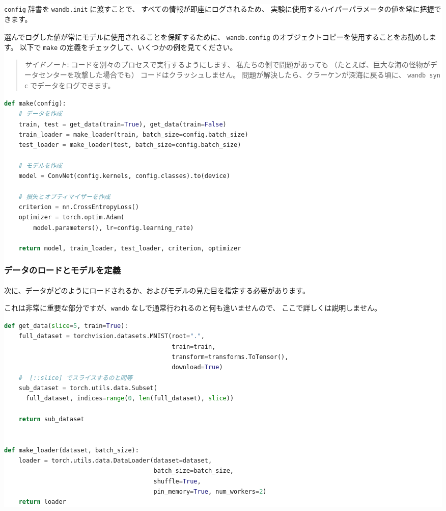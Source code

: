 `config` 辞書を `wandb.init` に渡すことで、
すべての情報が即座にログされるため、
実験に使用するハイパーパラメータの値を常に把握できます。

選んでログした値が常にモデルに使用されることを保証するために、
`wandb.config` のオブジェクトコピーを使用することをお勧めします。
以下で `make` の定義をチェックして、いくつかの例を見てください。

> *サイドノート*: コードを別々のプロセスで実行するようにします、
私たちの側で問題があっても
（たとえば、巨大な海の怪物がデータセンターを攻撃した場合でも）
コードはクラッシュしません。
問題が解決したら、クラーケンが深海に戻る頃に、
`wandb sync` でデータをログできます。

```python
def make(config):
    # データを作成
    train, test = get_data(train=True), get_data(train=False)
    train_loader = make_loader(train, batch_size=config.batch_size)
    test_loader = make_loader(test, batch_size=config.batch_size)

    # モデルを作成
    model = ConvNet(config.kernels, config.classes).to(device)

    # 損失とオプティマイザーを作成
    criterion = nn.CrossEntropyLoss()
    optimizer = torch.optim.Adam(
        model.parameters(), lr=config.learning_rate)
    
    return model, train_loader, test_loader, criterion, optimizer
```

### データのロードとモデルを定義

次に、データがどのようにロードされるか、およびモデルの見た目を指定する必要があります。

これは非常に重要な部分ですが、`wandb` なしで通常行われるのと何も違いませんので、
ここで詳しくは説明しません。

```python
def get_data(slice=5, train=True):
    full_dataset = torchvision.datasets.MNIST(root=".",
                                              train=train, 
                                              transform=transforms.ToTensor(),
                                              download=True)
    #  [::slice] でスライスするのと同等 
    sub_dataset = torch.utils.data.Subset(
      full_dataset, indices=range(0, len(full_dataset), slice))
    
    return sub_dataset


def make_loader(dataset, batch_size):
    loader = torch.utils.data.DataLoader(dataset=dataset,
                                         batch_size=batch_size, 
                                         shuffle=True,
                                         pin_memory=True, num_workers=2)
    return loader
```
